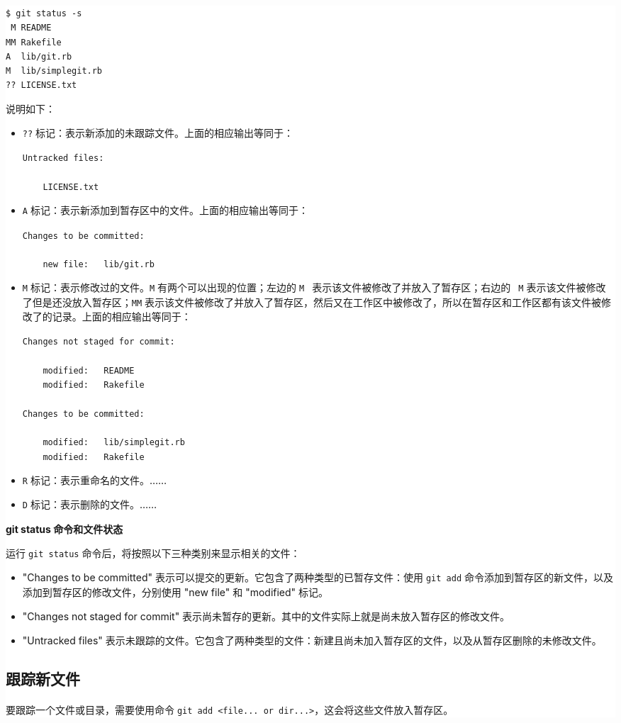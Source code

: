 ```
$ git status -s
 M README
MM Rakefile
A  lib/git.rb
M  lib/simplegit.rb
?? LICENSE.txt
```

说明如下：

*   `??` 标记：表示新添加的未跟踪文件。上面的相应输出等同于：

    ```
	Untracked files:

   		LICENSE.txt
	```

* `A` 标记：表示新添加到暂存区中的文件。上面的相应输出等同于：

	```
	Changes to be committed:

		new file:   lib/git.rb
	```

*   `M` 标记：表示修改过的文件。`M` 有两个可以出现的位置；左边的 `M ` 表示该文件被修改了并放入了暂存区；右边的 ` M` 表示该文件被修改了但是还没放入暂存区；`MM` 表示该文件被修改了并放入了暂存区，然后又在工作区中被修改了，所以在暂存区和工作区都有该文件被修改了的记录。上面的相应输出等同于：

	```
	Changes not staged for commit:

		modified:   README
		modified:   Rakefile

	Changes to be committed:

		modified:   lib/simplegit.rb
		modified:   Rakefile
	```

*   `R` 标记：表示重命名的文件。……

*   `D` 标记：表示删除的文件。……

**git status 命令和文件状态**
	
运行 `git status` 命令后，将按照以下三种类别来显示相关的文件：

*   "Changes to be committed" 表示可以提交的更新。它包含了两种类型的已暂存文件：使用 `git add` 命令添加到暂存区的新文件，以及添加到暂存区的修改文件，分别使用 "new file" 和 "modified" 标记。

*   "Changes not staged for commit"  表示尚未暂存的更新。其中的文件实际上就是尚未放入暂存区的修改文件。

*   "Untracked files" 表示未跟踪的文件。它包含了两种类型的文件：新建且尚未加入暂存区的文件，以及从暂存区删除的未修改文件。

## 跟踪新文件

要跟踪一个文件或目录，需要使用命令 `git add <file... or dir...>`，这会将这些文件放入暂存区。
